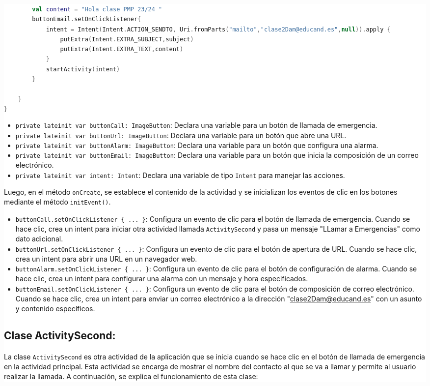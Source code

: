 ```kotlin
        val content = "Hola clase PMP 23/24 "
        buttonEmail.setOnClickListener{
            intent = Intent(Intent.ACTION_SENDTO, Uri.fromParts("mailto","clase2Dam@educand.es",null)).apply {
                putExtra(Intent.EXTRA_SUBJECT,subject)
                putExtra(Intent.EXTRA_TEXT,content)
            }
            startActivity(intent)
        }

    }
}
```

- `private lateinit var buttonCall: ImageButton`: Declara una variable para un botón de llamada de emergencia.
- `private lateinit var buttonUrl: ImageButton`: Declara una variable para un botón que abre una URL.
- `private lateinit var buttonAlarm: ImageButton`: Declara una variable para un botón que configura una alarma.
- `private lateinit var buttonEmail: ImageButton`: Declara una variable para un botón que inicia la composición de 
   un correo electrónico.
- `private lateinit var intent: Intent`: Declara una variable de tipo `Intent` para manejar las acciones.

Luego, en el método `onCreate`, se establece el contenido de la actividad y se inicializan los eventos de clic en los 
botones mediante el método `initEvent()`.

- `buttonCall.setOnClickListener { ... }`: Configura un evento de clic para el botón de llamada de emergencia. Cuando 
   se hace clic, crea un intent para iniciar otra actividad llamada `ActivitySecond` y pasa un mensaje "LLamar a 
   Emergencias" como dato adicional.
- `buttonUrl.setOnClickListener { ... }`: Configura un evento de clic para el botón de apertura de URL. Cuando se 
   hace clic, crea un intent para abrir una URL en un navegador web.
- `buttonAlarm.setOnClickListener { ... }`: Configura un evento de clic para el botón de configuración de alarma. 
   Cuando se hace clic, crea un intent para configurar una alarma con un mensaje y hora especificados.
- `buttonEmail.setOnClickListener { ... }`: Configura un evento de clic para el botón de composición de correo 
   electrónico. Cuando se hace clic, crea un intent para enviar un correo electrónico a la dirección 
  "clase2Dam@educand.es" con un asunto y contenido específicos.

## Clase ActivitySecond:

La clase `ActivitySecond` es otra actividad de la aplicación que se inicia cuando se hace clic en el botón de llamada 
de emergencia en la actividad principal. Esta actividad se encarga de mostrar el nombre del contacto al que se va a 
llamar y permite al usuario realizar la llamada. A continuación, se explica el funcionamiento de esta clase:
